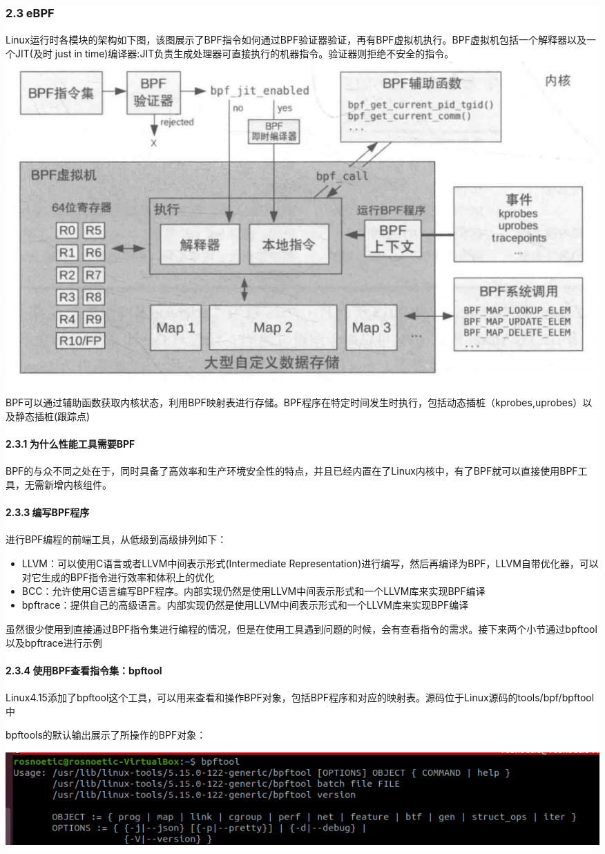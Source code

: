 ### 2.3 eBPF

Linux运行时各模块的架构如下图，该图展示了BPF指令如何通过BPF验证器验证，再有BPF虚拟机执行。BPF虚拟机包括一个解释器以及一个JIT(及时 just in time)编译器:JIT负责生成处理器可直接执行的机器指令。验证器则拒绝不安全的指令。![image-20240920174523589](./images/image-20240920174523589.png)

BPF可以通过辅助函数获取内核状态，利用BPF映射表进行存储。BPF程序在特定时间发生时执行，包括动态插桩（kprobes,uprobes）以及静态插桩(跟踪点)

#### 2.3.1 为什么性能工具需要BPF

BPF的与众不同之处在于，同时具备了高效率和生产环境安全性的特点，并且已经内置在了Linux内核中，有了BPF就可以直接使用BPF工具，无需新增内核组件。

#### 2.3.3 编写BPF程序

进行BPF编程的前端工具，从低级到高级排列如下：

+ LLVM：可以使用C语言或者LLVM中间表示形式(Intermediate Representation)进行编写，然后再编译为BPF，LLVM自带优化器，可以对它生成的BPF指令进行效率和体积上的优化
+ BCC：允许使用C语言编写BPF程序。内部实现仍然是使用LLVM中间表示形式和一个LLVM库来实现BPF编译
+ bpftrace：提供自己的高级语言。内部实现仍然是使用LLVM中间表示形式和一个LLVM库来实现BPF编译

虽然很少使用到直接通过BPF指令集进行编程的情况，但是在使用工具遇到问题的时候，会有查看指令的需求。接下来两个小节通过bpftool以及bpftrace进行示例

#### 2.3.4 使用BPF查看指令集：bpftool

Linux4.15添加了bpftool这个工具，可以用来查看和操作BPF对象，包括BPF程序和对应的映射表。源码位于Linux源码的tools/bpf/bpftool中

bpftools的默认输出展示了所操作的BPF对象：

![image-20240925085939087](./images/image-20240925085939087.png)
